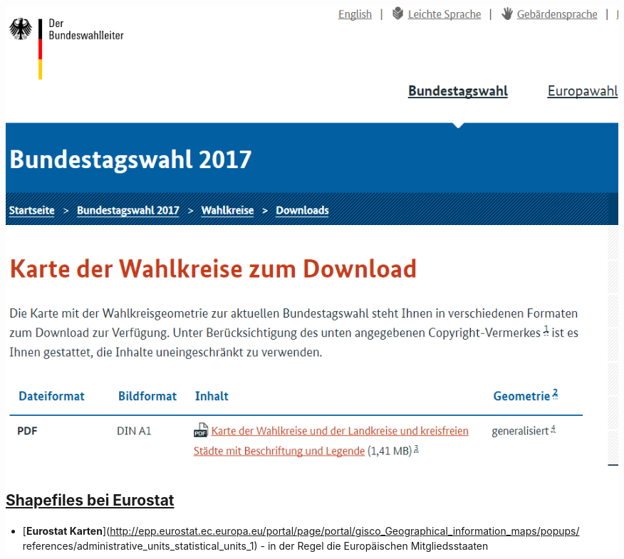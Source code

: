 ![](figure/shapefiles_btw.PNG)


## [Shapefiles bei Eurostat](http://ec.europa.eu/eurostat/de/web/gisco/geodata/reference-data/administrative-units-statistical-units)

- [**Eurostat Karten**](http://epp.eurostat.ec.europa.eu/portal/page/portal/gisco_Geographical_information_maps/popups/
references/administrative_units_statistical_units_1) - in der Regel die Europäischen Mitgliedsstaaten

